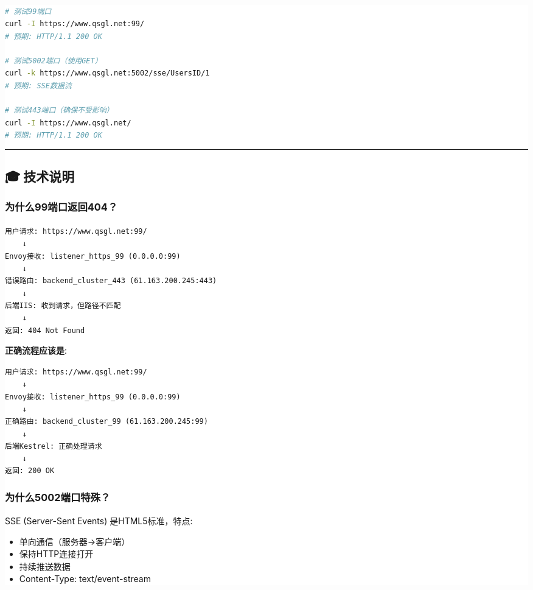 ```bash
# 测试99端口
curl -I https://www.qsgl.net:99/
# 预期: HTTP/1.1 200 OK

# 测试5002端口（使用GET）
curl -k https://www.qsgl.net:5002/sse/UsersID/1
# 预期: SSE数据流

# 测试443端口（确保不受影响）
curl -I https://www.qsgl.net/
# 预期: HTTP/1.1 200 OK
```

---

## 🎓 技术说明

### 为什么99端口返回404？

```
用户请求: https://www.qsgl.net:99/
    ↓
Envoy接收: listener_https_99 (0.0.0.0:99)
    ↓
错误路由: backend_cluster_443 (61.163.200.245:443)
    ↓
后端IIS: 收到请求，但路径不匹配
    ↓
返回: 404 Not Found
```

**正确流程应该是**:
```
用户请求: https://www.qsgl.net:99/
    ↓
Envoy接收: listener_https_99 (0.0.0.0:99)
    ↓
正确路由: backend_cluster_99 (61.163.200.245:99)
    ↓
后端Kestrel: 正确处理请求
    ↓
返回: 200 OK
```

### 为什么5002端口特殊？

SSE (Server-Sent Events) 是HTML5标准，特点:
- 单向通信（服务器→客户端）
- 保持HTTP连接打开
- 持续推送数据
- Content-Type: text/event-stream
